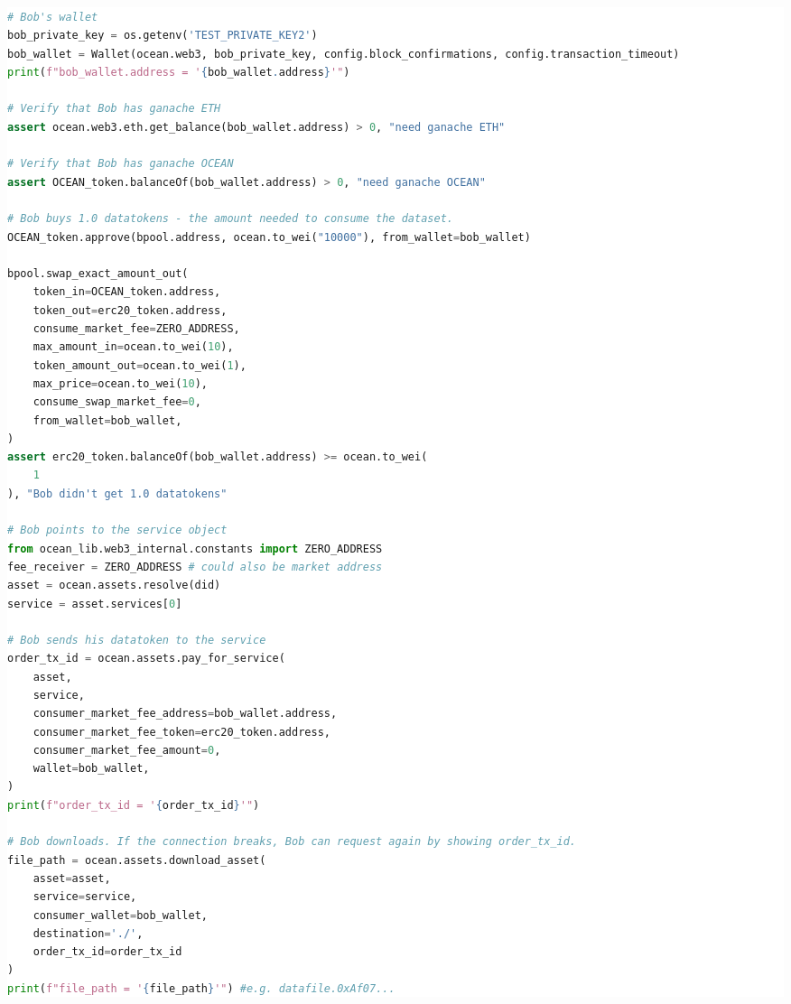 ```python
# Bob's wallet
bob_private_key = os.getenv('TEST_PRIVATE_KEY2')
bob_wallet = Wallet(ocean.web3, bob_private_key, config.block_confirmations, config.transaction_timeout)
print(f"bob_wallet.address = '{bob_wallet.address}'")

# Verify that Bob has ganache ETH
assert ocean.web3.eth.get_balance(bob_wallet.address) > 0, "need ganache ETH"

# Verify that Bob has ganache OCEAN
assert OCEAN_token.balanceOf(bob_wallet.address) > 0, "need ganache OCEAN"

# Bob buys 1.0 datatokens - the amount needed to consume the dataset.
OCEAN_token.approve(bpool.address, ocean.to_wei("10000"), from_wallet=bob_wallet)

bpool.swap_exact_amount_out(
    token_in=OCEAN_token.address,
    token_out=erc20_token.address,
    consume_market_fee=ZERO_ADDRESS,
    max_amount_in=ocean.to_wei(10),
    token_amount_out=ocean.to_wei(1),
    max_price=ocean.to_wei(10),
    consume_swap_market_fee=0,
    from_wallet=bob_wallet,
)
assert erc20_token.balanceOf(bob_wallet.address) >= ocean.to_wei(
    1
), "Bob didn't get 1.0 datatokens"

# Bob points to the service object
from ocean_lib.web3_internal.constants import ZERO_ADDRESS
fee_receiver = ZERO_ADDRESS # could also be market address
asset = ocean.assets.resolve(did)
service = asset.services[0]

# Bob sends his datatoken to the service
order_tx_id = ocean.assets.pay_for_service(
    asset,
    service,
    consumer_market_fee_address=bob_wallet.address,
    consumer_market_fee_token=erc20_token.address,
    consumer_market_fee_amount=0,
    wallet=bob_wallet,
)
print(f"order_tx_id = '{order_tx_id}'")

# Bob downloads. If the connection breaks, Bob can request again by showing order_tx_id.
file_path = ocean.assets.download_asset(
    asset=asset,
    service=service,
    consumer_wallet=bob_wallet,
    destination='./',
    order_tx_id=order_tx_id
)
print(f"file_path = '{file_path}'") #e.g. datafile.0xAf07...
```
